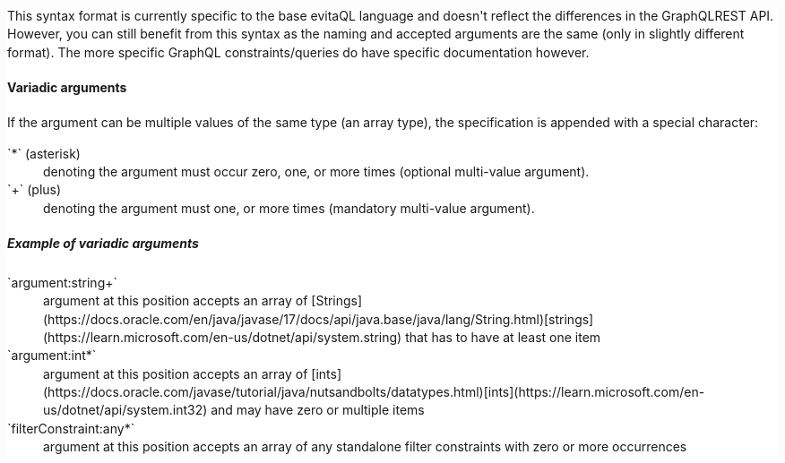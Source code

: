 <LS to="g,r">

<Note type="warning">

This syntax format is currently specific to the base evitaQL language and doesn't reflect the differences in the
<LS to="g">GraphQL</LS><LS to="r">REST</LS> API.
However, you can still benefit from this syntax as the naming and accepted arguments are the same (only in slightly different format).
<LS to="g">The more specific GraphQL constraints/queries do have specific documentation however.</LS>

</Note>

</LS>

#### Variadic arguments

If the argument can be multiple values of the same type (an array type), the specification is appended with a special
character:

<dl>
  <dt>`*` (asterisk)</dt>
  <dd>denoting the argument must occur zero, one, or more times (optional multi-value argument).</dd>
  <dt>`+` (plus)</dt>
  <dd>denoting the argument must one, or more times (mandatory multi-value argument).</dd>
</dl>

<Note type="info">

<NoteTitle toggles="false">

##### Example of variadic arguments
</NoteTitle>

<dl>
  <dt>`argument:string+`</dt>
  <dd>
    argument at this position accepts an array of <LS to="e,j,r,g">[Strings](https://docs.oracle.com/en/java/javase/17/docs/api/java.base/java/lang/String.html)</LS><LS to="c">[strings](https://learn.microsoft.com/en-us/dotnet/api/system.string)</LS>
    that has to have at least one item
  </dd>
  <dt>`argument:int*`</dt>
  <dd>
    argument at this position accepts an array of <LS to="e,j,r,g">[ints](https://docs.oracle.com/javase/tutorial/java/nutsandbolts/datatypes.html)</LS><LS to="c">[ints](https://learn.microsoft.com/en-us/dotnet/api/system.int32)</LS>
    and may have zero or multiple items
  </dd>
  <dt>`filterConstraint:any*`</dt>
  <dd>
    argument at this position accepts an array of any standalone filter constraints with zero or more occurrences
  </dd>
</dl>
